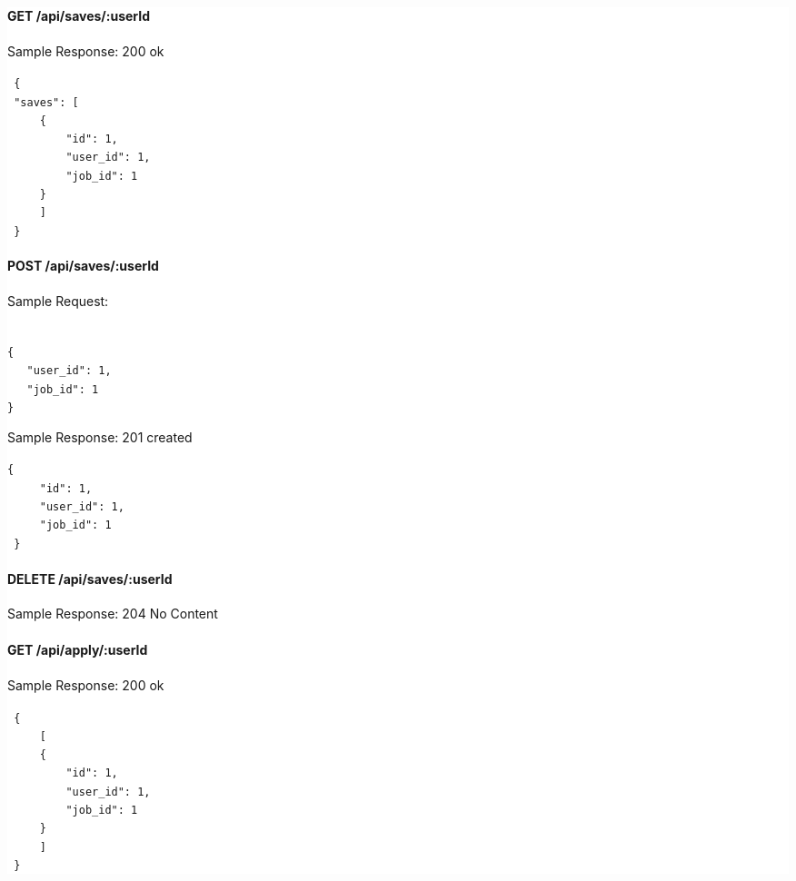 #### GET /api/saves/:userId

   Sample Response: 200 ok

   ```
    {
    "saves": [
        {
            "id": 1,
            "user_id": 1,
            "job_id": 1
        }
        ]
    }
   ```

#### POST /api/saves/:userId
   Sample Request:

   ```
 
   {
      "user_id": 1,
      "job_id": 1
   }
   ```

   Sample Response: 201 created

   ```
   {
        "id": 1,
        "user_id": 1,
        "job_id": 1
    }
   ```

#### DELETE /api/saves/:userId

Sample Response: 204 No Content


#### GET /api/apply/:userId

   Sample Response: 200 ok

   ```
    {
        [
        {
            "id": 1,
            "user_id": 1,
            "job_id": 1
        }
        ]
    }
   ```
